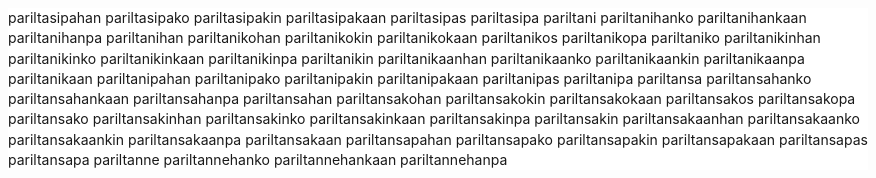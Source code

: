 pariltasipahan
pariltasipako
pariltasipakin
pariltasipakaan
pariltasipas
pariltasipa
pariltani
pariltanihanko
pariltanihankaan
pariltanihanpa
pariltanihan
pariltanikohan
pariltanikokin
pariltanikokaan
pariltanikos
pariltanikopa
pariltaniko
pariltanikinhan
pariltanikinko
pariltanikinkaan
pariltanikinpa
pariltanikin
pariltanikaanhan
pariltanikaanko
pariltanikaankin
pariltanikaanpa
pariltanikaan
pariltanipahan
pariltanipako
pariltanipakin
pariltanipakaan
pariltanipas
pariltanipa
pariltansa
pariltansahanko
pariltansahankaan
pariltansahanpa
pariltansahan
pariltansakohan
pariltansakokin
pariltansakokaan
pariltansakos
pariltansakopa
pariltansako
pariltansakinhan
pariltansakinko
pariltansakinkaan
pariltansakinpa
pariltansakin
pariltansakaanhan
pariltansakaanko
pariltansakaankin
pariltansakaanpa
pariltansakaan
pariltansapahan
pariltansapako
pariltansapakin
pariltansapakaan
pariltansapas
pariltansapa
pariltanne
pariltannehanko
pariltannehankaan
pariltannehanpa